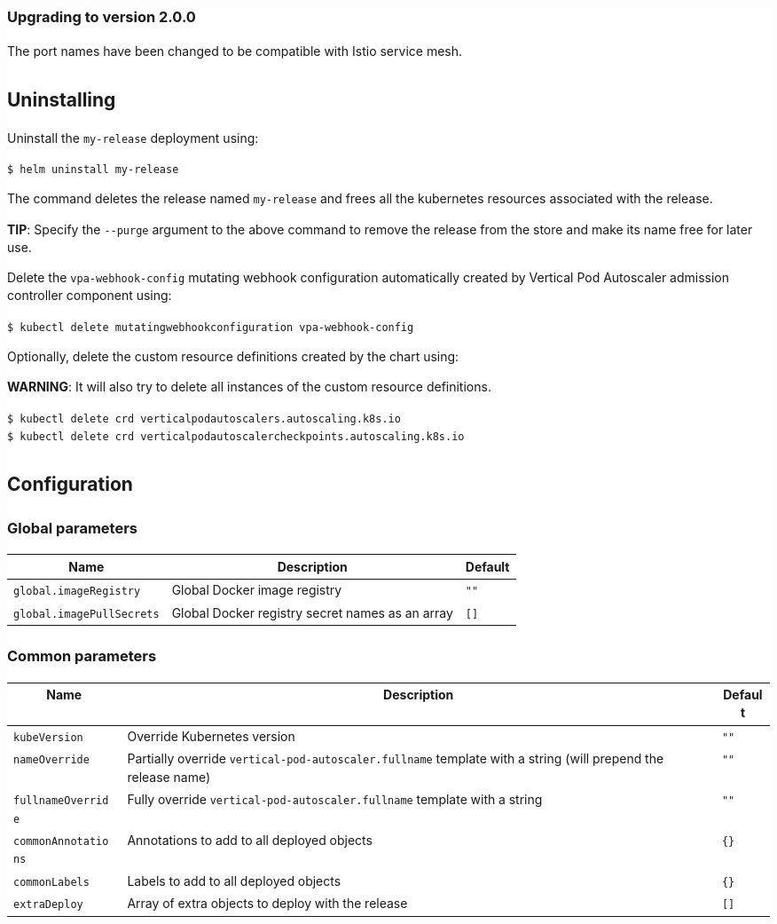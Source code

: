 ### Upgrading to version 2.0.0

The port names have been changed to be compatible with Istio service mesh.

## Uninstalling

Uninstall the `my-release` deployment using:

```bash
$ helm uninstall my-release
```

The command deletes the release named `my-release` and frees all the kubernetes resources associated with the release.

**TIP**: Specify the `--purge` argument to the above command to remove the release from the store and make its name free for later use.

Delete the `vpa-webhook-config` mutating webhook configuration automatically created by Vertical Pod Autoscaler admission controller component using:

```bash
$ kubectl delete mutatingwebhookconfiguration vpa-webhook-config
```

Optionally, delete the custom resource definitions created by the chart using:

**WARNING**: It will also try to delete all instances of the custom resource definitions.

```bash
$ kubectl delete crd verticalpodautoscalers.autoscaling.k8s.io
$ kubectl delete crd verticalpodautoscalercheckpoints.autoscaling.k8s.io
```

## Configuration

### Global parameters

| Name                      | Description                                     | Default |
| ------------------------- | ----------------------------------------------- | ------- |
| `global.imageRegistry`    | Global Docker image registry                    | `""`    |
| `global.imagePullSecrets` | Global Docker registry secret names as an array | `[]`    |

### Common parameters

| Name                | Description                                                                                                  | Default |
| ------------------- | ------------------------------------------------------------------------------------------------------------ | ------- |
| `kubeVersion`       | Override Kubernetes version                                                                                  | `""`    |
| `nameOverride`      | Partially override `vertical-pod-autoscaler.fullname` template with a string (will prepend the release name) | `""`    |
| `fullnameOverride`  | Fully override `vertical-pod-autoscaler.fullname` template with a string                                     | `""`    |
| `commonAnnotations` | Annotations to add to all deployed objects                                                                   | `{}`    |
| `commonLabels`      | Labels to add to all deployed objects                                                                        | `{}`    |
| `extraDeploy`       | Array of extra objects to deploy with the release                                                            | `[]`    |
